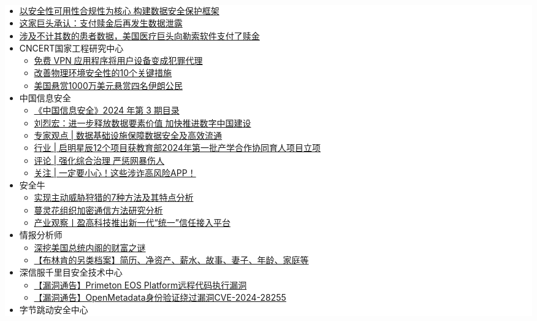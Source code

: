   - [以安全性可用性合规性为核心 构建数据安全保护框架](https://mp.weixin.qq.com/s?__biz=MzkyMzAwMDEyNg==&mid=2247543468&idx=1&sn=cc93cd77115de89a781d82e42c15e5c0&chksm=c1e9a6fdf69e2feba55b0acbfd9c563279054b0ab42cbe5d515057436328a0830569c83edcbd&scene=58&subscene=0#rd)
  - [这家巨头承认：支付赎金后再发生数据泄露](https://mp.weixin.qq.com/s?__biz=MzkyMzAwMDEyNg==&mid=2247543468&idx=2&sn=59c4772202184cd73c15b0a42bac3c6a&chksm=c1e9a6fdf69e2feb37476561194ea7145063e63959085b229f3cd6fdc9250d19b2186aa2c20f&scene=58&subscene=0#rd)
  - [涉及不计其数的患者数据，美国医疗巨头向勒索软件支付了赎金](https://mp.weixin.qq.com/s?__biz=MzkyMzAwMDEyNg==&mid=2247543468&idx=3&sn=8bc5fc6fe22db9817cc3d10d5ff5f6d0&chksm=c1e9a6fdf69e2feb13ab5b6c378114bd53d596bcff25fe832f7721fef7bae0eaef72a7e178a9&scene=58&subscene=0#rd)
- CNCERT国家工程研究中心
  - [免费 VPN 应用程序将用户设备变成犯罪代理](https://mp.weixin.qq.com/s?__biz=MzUzNDYxOTA1NA==&mid=2247544256&idx=1&sn=5b71ec2851e4ccdf023ba66587d8b847&chksm=fa939b01cde41217f1343ee1782f601452e36d11ceb2754474f5c7d4cc45bd35db199fa1db89&scene=58&subscene=0#rd)
  - [改善物理环境安全性的10个关键措施](https://mp.weixin.qq.com/s?__biz=MzUzNDYxOTA1NA==&mid=2247544256&idx=2&sn=951cd21e730e59e3132d471580274f21&chksm=fa939b01cde4121712cf6f82c5558b367e8641ec6616bb43c5342d0f44ba82bea45a868b859e&scene=58&subscene=0#rd)
  - [美国悬赏1000万美元悬赏四名伊朗公民](https://mp.weixin.qq.com/s?__biz=MzUzNDYxOTA1NA==&mid=2247544256&idx=3&sn=5cd513adc3b6672fb935e6fa7ed1e6f1&chksm=fa939b01cde41217c70a938fb3f856e44aa733cf346e021c2e10fea4601ba22158d7105d953d&scene=58&subscene=0#rd)
- 中国信息安全
  - [《中国信息安全》2024 年第 3 期目录](https://mp.weixin.qq.com/s?__biz=MzA5MzE5MDAzOA==&mid=2664211792&idx=1&sn=264d7715e2a007e8fb4b12cabc1fe5ca&chksm=8b59a7a9bc2e2ebfa5c94540a91cb87dfc480b9680081337b0d4a1a1cb213565f11e754acfc3&scene=58&subscene=0#rd)
  - [刘烈宏：进一步释放数据要素价值 加快推进数字中国建设](https://mp.weixin.qq.com/s?__biz=MzA5MzE5MDAzOA==&mid=2664211792&idx=2&sn=9acf0346333f07155b40aa540e8d383e&chksm=8b59a7a9bc2e2ebf6709f3bc1e52eb98146167ae856c65b7d6a6c5957de1612e28d021075eaf&scene=58&subscene=0#rd)
  - [专家观点 | 数据基础设施保障数据安全及高效流通](https://mp.weixin.qq.com/s?__biz=MzA5MzE5MDAzOA==&mid=2664211792&idx=3&sn=96ef40ae92dc7c88606a16e827866dbf&chksm=8b59a7a9bc2e2ebff44c899f827eb3c8555ab3d8daec4b446f96f1b06be301ad70244f9d0ad3&scene=58&subscene=0#rd)
  - [行业 | 启明星辰12个项目获教育部2024年第一批产学合作协同育人项目立项](https://mp.weixin.qq.com/s?__biz=MzA5MzE5MDAzOA==&mid=2664211792&idx=4&sn=937ac81be1277731d80d9b4f2233316a&chksm=8b59a7a9bc2e2ebf5954f0c581e07797d209b4b79cbc4d5edf3abd0df58de4420c6c6977104a&scene=58&subscene=0#rd)
  - [评论 | 强化综合治理 严惩网暴伤人](https://mp.weixin.qq.com/s?__biz=MzA5MzE5MDAzOA==&mid=2664211792&idx=5&sn=19ee55c415e6de857e11b8c6da535d64&chksm=8b59a7a9bc2e2ebfc2b42f2722b5ba3ad9f6752cd378d46d3c27c5a6f1087201d12a657c6b1d&scene=58&subscene=0#rd)
  - [关注 | 一定要小心！这些涉诈高风险APP！](https://mp.weixin.qq.com/s?__biz=MzA5MzE5MDAzOA==&mid=2664211792&idx=6&sn=93888731fc4a958d6a38ebb33f0a54c5&chksm=8b59a7a9bc2e2ebfed38d0d2423e010822caef703d41197370c3fa0c016b56f6215957184499&scene=58&subscene=0#rd)
- 安全牛
  - [实现主动威胁狩猎的7种方法及其特点分析](https://mp.weixin.qq.com/s?__biz=MjM5Njc3NjM4MA==&mid=2651129290&idx=1&sn=acfa20eaa30de86fbf5879e2bca673fd&chksm=bd15b5198a623c0fccfbf63ee7844750df2efc2cab39ad25cf5c453b3ce9d66234d7d1552ff1&scene=58&subscene=0#rd)
  - [蔓灵花组织加密通信方法研究分析](https://mp.weixin.qq.com/s?__biz=MjM5Njc3NjM4MA==&mid=2651129290&idx=2&sn=71da0d278a626b7c7bc78529e348d136&chksm=bd15b5198a623c0f6d1d210877ae6153bb07f144f3791769d527accda6d8fa5b779175914e4a&scene=58&subscene=0#rd)
  - [产业观察丨盈高科技推出新一代“统一”信任接入平台](https://mp.weixin.qq.com/s?__biz=MjM5Njc3NjM4MA==&mid=2651129290&idx=3&sn=ac3f78866666629d61c51137705b9589&chksm=bd15b5198a623c0f8d104dbfc8eaf6630b7ebc4752f3cd0114ade25e1531550d1059ea1426e8&scene=58&subscene=0#rd)
- 情报分析师
  - [深挖美国总统内阁的财富之谜](https://mp.weixin.qq.com/s?__biz=MzA3Mjc1MTkwOA==&mid=2650548852&idx=1&sn=5ba80834f1159c55862e7e1ad971d89c&chksm=8711043fb0668d2948a957aeb99478c287b3e101035f8799b76b4c84e044d05c642449279989&scene=58&subscene=0#rd)
  - [【布林肯的另类档案】简历、净资产、薪水、故事、妻子、年龄、家庭等](https://mp.weixin.qq.com/s?__biz=MzA3Mjc1MTkwOA==&mid=2650548852&idx=2&sn=b7a2ff8fc73124f32236aabe7241bad1&chksm=8711043fb0668d2973c14c6f34ef68a04c5278921bb0586c04793c7745def7403e2e55e56eb9&scene=58&subscene=0#rd)
- 深信服千里目安全技术中心
  - [【漏洞通告】Primeton EOS Platform远程代码执行漏洞](https://mp.weixin.qq.com/s?__biz=Mzg2NjgzNjA5NQ==&mid=2247522648&idx=1&sn=60ed9ffc7caf52796e7d1c416df4f39e&chksm=ce461248f9319b5e2f94fb3551673d86536c49edea3f6396606c0e645457f5c7d84d4d5a9149&scene=58&subscene=0#rd)
  - [【漏洞通告】OpenMetadata身份验证绕过漏洞CVE-2024-28255](https://mp.weixin.qq.com/s?__biz=Mzg2NjgzNjA5NQ==&mid=2247522648&idx=2&sn=3c5663596e9de910f32940f685606d1e&chksm=ce461248f9319b5e778463ac649df8866ab0835fd621402bb403a5b6557339965fc14a68c917&scene=58&subscene=0#rd)
- 字节跳动安全中心